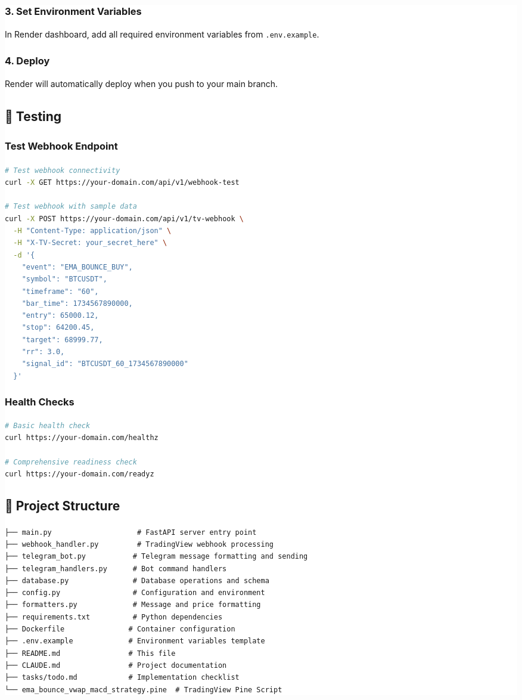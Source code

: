 ### 3. Set Environment Variables

In Render dashboard, add all required environment variables from `.env.example`.

### 4. Deploy

Render will automatically deploy when you push to your main branch.

## 🧪 Testing

### Test Webhook Endpoint

```bash
# Test webhook connectivity
curl -X GET https://your-domain.com/api/v1/webhook-test

# Test webhook with sample data
curl -X POST https://your-domain.com/api/v1/tv-webhook \
  -H "Content-Type: application/json" \
  -H "X-TV-Secret: your_secret_here" \
  -d '{
    "event": "EMA_BOUNCE_BUY",
    "symbol": "BTCUSDT",
    "timeframe": "60",
    "bar_time": 1734567890000,
    "entry": 65000.12,
    "stop": 64200.45,
    "target": 68999.77,
    "rr": 3.0,
    "signal_id": "BTCUSDT_60_1734567890000"
  }'
```

### Health Checks

```bash
# Basic health check
curl https://your-domain.com/healthz

# Comprehensive readiness check
curl https://your-domain.com/readyz
```

## 📁 Project Structure

```
├── main.py                    # FastAPI server entry point
├── webhook_handler.py         # TradingView webhook processing
├── telegram_bot.py           # Telegram message formatting and sending
├── telegram_handlers.py      # Bot command handlers
├── database.py               # Database operations and schema
├── config.py                 # Configuration and environment
├── formatters.py             # Message and price formatting
├── requirements.txt          # Python dependencies
├── Dockerfile               # Container configuration
├── .env.example             # Environment variables template
├── README.md                # This file
├── CLAUDE.md                # Project documentation
├── tasks/todo.md            # Implementation checklist
└── ema_bounce_vwap_macd_strategy.pine  # TradingView Pine Script
```
